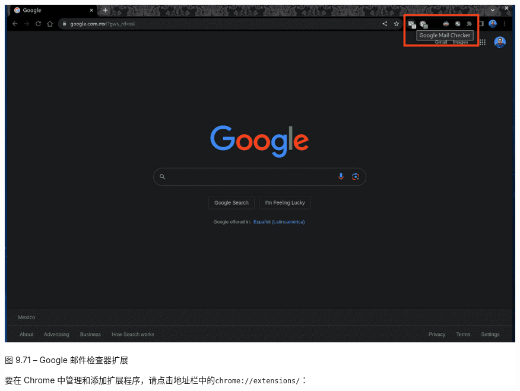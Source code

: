![图 9.71 – Google 邮件检查器扩展](img/B19121_09_71.jpg)

图 9.71 – Google 邮件检查器扩展

要在 Chrome 中管理和添加扩展程序，请点击地址栏中的`chrome://extensions/`：
